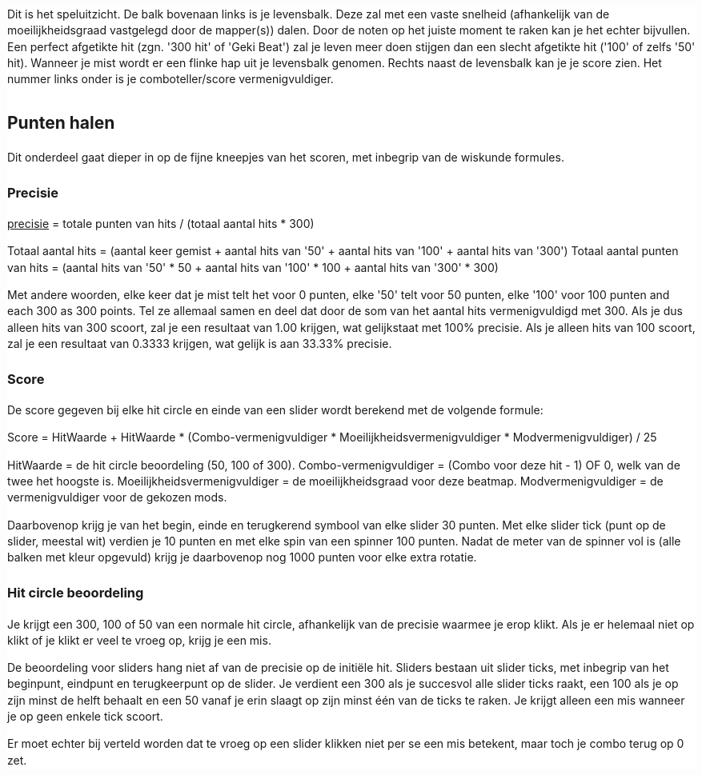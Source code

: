 Dit is het speluitzicht. De balk bovenaan links is je levensbalk. Deze zal met een vaste snelheid (afhankelijk van de moeilijkheidsgraad vastgelegd door de mapper(s)) dalen. Door de noten op het juiste moment te raken kan je het echter bijvullen. Een perfect afgetikte hit (zgn. '300 hit' of 'Geki Beat') zal je leven meer doen stijgen dan een slecht afgetikte hit ('100' of zelfs '50' hit). Wanneer je mist wordt er een flinke hap uit je levensbalk genomen. Rechts naast de levensbalk kan je je score zien. Het nummer links onder is je comboteller/score vermenigvuldiger.

## Punten halen

Dit onderdeel gaat dieper in op de fijne kneepjes van het scoren, met inbegrip van de wiskunde formules.

### Precisie

[precisie](/wiki/Accuracy) = totale punten van hits / (totaal aantal hits \* 300)

Totaal aantal hits = (aantal keer gemist + aantal hits van '50' + aantal hits van '100' + aantal hits van '300') Totaal aantal punten van hits = (aantal hits van '50' \* 50 + aantal hits van '100' \* 100 + aantal hits van '300' \* 300)

Met andere woorden, elke keer dat je mist telt het voor 0 punten, elke '50' telt voor 50 punten, elke '100' voor 100 punten and each 300 as 300 points. Tel ze allemaal samen en deel dat door de som van het aantal hits vermenigvuldigd met 300. Als je dus alleen hits van 300 scoort, zal je een resultaat van 1.00 krijgen, wat gelijkstaat met 100% precisie. Als je alleen hits van 100 scoort, zal je een resultaat van 0.3333 krijgen, wat gelijk is aan 33.33% precisie.

### Score

De score gegeven bij elke hit circle en einde van een slider wordt berekend met de volgende formule:

Score = HitWaarde + HitWaarde \* (Combo-vermenigvuldiger \* Moeilijkheidsvermenigvuldiger \* Modvermenigvuldiger) / 25

HitWaarde = de hit circle beoordeling (50, 100 of 300). Combo-vermenigvuldiger = (Combo voor deze hit - 1) OF 0, welk van de twee het hoogste is. Moeilijkheidsvermenigvuldiger = de moeilijkheidsgraad voor deze beatmap. Modvermenigvuldiger = de vermenigvuldiger voor de gekozen mods.

Daarbovenop krijg je van het begin, einde en terugkerend symbool van elke slider 30 punten. Met elke slider tick (punt op de slider, meestal wit) verdien je 10 punten en met elke spin van een spinner 100 punten. Nadat de meter van de spinner vol is (alle balken met kleur opgevuld) krijg je daarbovenop nog 1000 punten voor elke extra rotatie.

### Hit circle beoordeling

Je krijgt een 300, 100 of 50 van een normale hit circle, afhankelijk van de precisie waarmee je erop klikt. Als je er helemaal niet op klikt of je klikt er veel te vroeg op, krijg je een mis.

De beoordeling voor sliders hang niet af van de precisie op de initiële hit. Sliders bestaan uit slider ticks, met inbegrip van het beginpunt, eindpunt en terugkeerpunt op de slider. Je verdient een 300 als je succesvol alle slider ticks raakt, een 100 als je op zijn minst de helft behaalt en een 50 vanaf je erin slaagt op zijn minst één van de ticks te raken. Je krijgt alleen een mis wanneer je op geen enkele tick scoort.

Er moet echter bij verteld worden dat te vroeg op een slider klikken niet per se een mis betekent, maar toch je combo terug op 0 zet.
